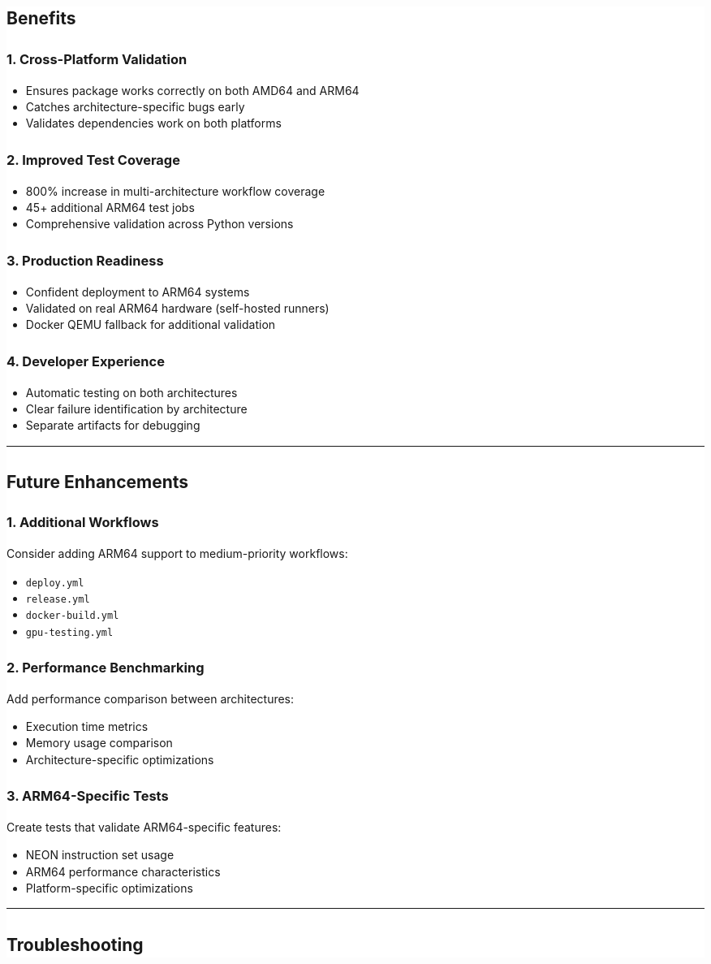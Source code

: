 
## Benefits

### 1. **Cross-Platform Validation**
- Ensures package works correctly on both AMD64 and ARM64
- Catches architecture-specific bugs early
- Validates dependencies work on both platforms

### 2. **Improved Test Coverage**
- 800% increase in multi-architecture workflow coverage
- 45+ additional ARM64 test jobs
- Comprehensive validation across Python versions

### 3. **Production Readiness**
- Confident deployment to ARM64 systems
- Validated on real ARM64 hardware (self-hosted runners)
- Docker QEMU fallback for additional validation

### 4. **Developer Experience**
- Automatic testing on both architectures
- Clear failure identification by architecture
- Separate artifacts for debugging

---

## Future Enhancements

### 1. Additional Workflows
Consider adding ARM64 support to medium-priority workflows:
- `deploy.yml`
- `release.yml`
- `docker-build.yml`
- `gpu-testing.yml`

### 2. Performance Benchmarking
Add performance comparison between architectures:
- Execution time metrics
- Memory usage comparison
- Architecture-specific optimizations

### 3. ARM64-Specific Tests
Create tests that validate ARM64-specific features:
- NEON instruction set usage
- ARM64 performance characteristics
- Platform-specific optimizations

---

## Troubleshooting
